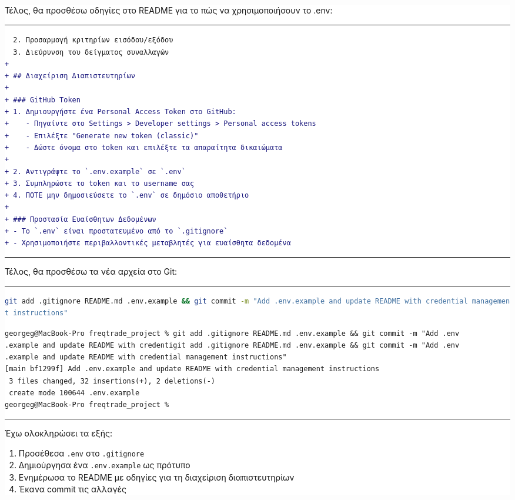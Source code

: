 
Τέλος, θα προσθέσω οδηγίες στο README για το πώς να χρησιμοποιήσουν το .env:

---

```diff
  2. Προσαρμογή κριτηρίων εισόδου/εξόδου
  3. Διεύρυνση του δείγματος συναλλαγών 
+ 
+ ## Διαχείριση Διαπιστευτηρίων
+ 
+ ### GitHub Token
+ 1. Δημιουργήστε ένα Personal Access Token στο GitHub:
+    - Πηγαίντε στο Settings > Developer settings > Personal access tokens
+    - Επιλέξτε "Generate new token (classic)"
+    - Δώστε όνομα στο token και επιλέξτε τα απαραίτητα δικαιώματα
+ 
+ 2. Αντιγράψτε το `.env.example` σε `.env`
+ 3. Συμπληρώστε το token και το username σας
+ 4. ΠΟΤΕ μην δημοσιεύσετε το `.env` σε δημόσιο αποθετήριο
+ 
+ ### Προστασία Ευαίσθητων Δεδομένων
+ - Το `.env` είναι προστατευμένο από το `.gitignore`
+ - Χρησιμοποιήστε περιβαλλοντικές μεταβλητές για ευαίσθητα δεδομένα 
```

---

Τέλος, θα προσθέσω τα νέα αρχεία στο Git:

---

```bash
git add .gitignore README.md .env.example && git commit -m "Add .env.example and update README with credential management instructions"
```

```
georgeg@MacBook-Pro freqtrade_project % git add .gitignore README.md .env.example && git commit -m "Add .env
.example and update README with credentigit add .gitignore README.md .env.example && git commit -m "Add .env
.example and update README with credential management instructions"
[main bf1299f] Add .env.example and update README with credential management instructions
 3 files changed, 32 insertions(+), 2 deletions(-)
 create mode 100644 .env.example
georgeg@MacBook-Pro freqtrade_project %
```

---

Έχω ολοκληρώσει τα εξής:
1. Προσέθεσα `.env` στο `.gitignore`
2. Δημιούργησα ένα `.env.example` ως πρότυπο
3. Ενημέρωσα το README με οδηγίες για τη διαχείριση διαπιστευτηρίων
4. Έκανα commit τις αλλαγές
